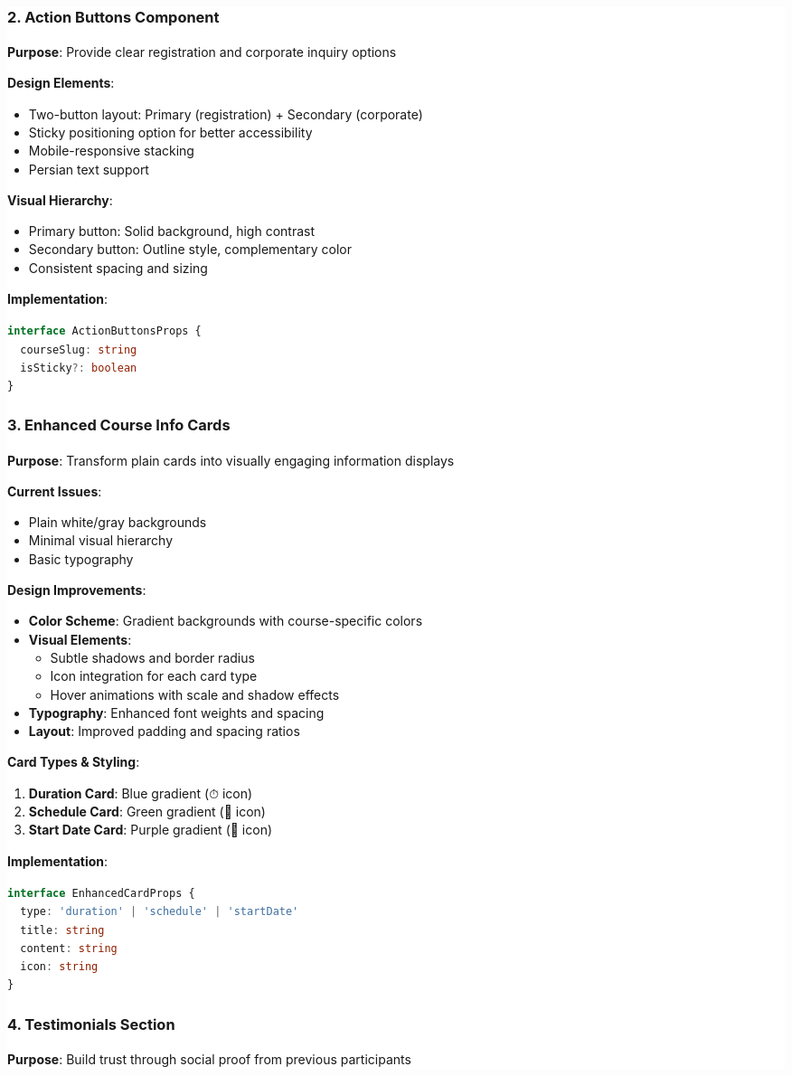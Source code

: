 ### 2. Action Buttons Component
**Purpose**: Provide clear registration and corporate inquiry options

**Design Elements**:
- Two-button layout: Primary (registration) + Secondary (corporate)
- Sticky positioning option for better accessibility
- Mobile-responsive stacking
- Persian text support

**Visual Hierarchy**:
- Primary button: Solid background, high contrast
- Secondary button: Outline style, complementary color
- Consistent spacing and sizing

**Implementation**:
```typescript
interface ActionButtonsProps {
  courseSlug: string
  isSticky?: boolean
}
```

### 3. Enhanced Course Info Cards
**Purpose**: Transform plain cards into visually engaging information displays

**Current Issues**:
- Plain white/gray backgrounds
- Minimal visual hierarchy
- Basic typography

**Design Improvements**:
- **Color Scheme**: Gradient backgrounds with course-specific colors
- **Visual Elements**: 
  - Subtle shadows and border radius
  - Icon integration for each card type
  - Hover animations with scale and shadow effects
- **Typography**: Enhanced font weights and spacing
- **Layout**: Improved padding and spacing ratios

**Card Types & Styling**:
1. **Duration Card**: Blue gradient (⏱ icon)
2. **Schedule Card**: Green gradient (📅 icon) 
3. **Start Date Card**: Purple gradient (🚀 icon)

**Implementation**:
```typescript
interface EnhancedCardProps {
  type: 'duration' | 'schedule' | 'startDate'
  title: string
  content: string
  icon: string
}
```

### 4. Testimonials Section
**Purpose**: Build trust through social proof from previous participants
